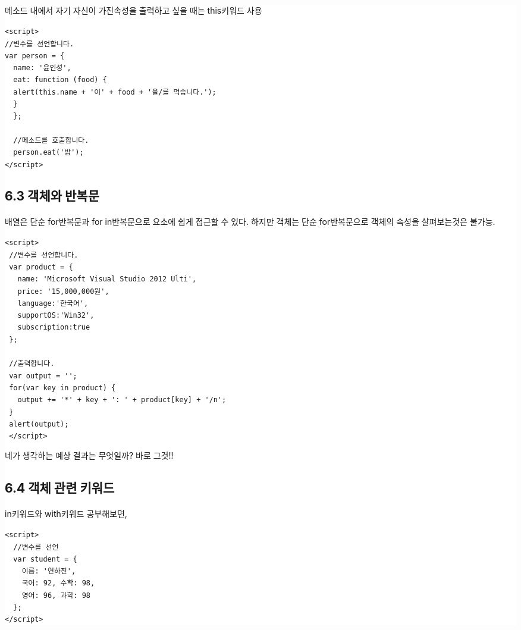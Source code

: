  메소드 내에서 자기 자신이 가진속성을 출력하고 싶을 때는
 this키워드 사용

    <script>
    //변수를 선언합니다.
    var person = {
      name: '윤인성',
      eat: function (food) {
      alert(this.name + '이' + food + '을/를 먹습니다.');
      }
      };

      //메소드를 호출합니다.
      person.eat('밥');
    </script>

## 6.3 객체와 반복문
  배열은 단순 for반복문과 for in반복문으로 요소에 쉽게 접근할 수 있다.
  하지만 객체는 단순 for반복문으로 객체의 속성을 살펴보는것은 불가능.

    <script>
     //변수를 선언합니다.
     var product = {
       name: 'Microsoft Visual Studio 2012 Ulti',
       price: '15,000,000원',
       language:'한국어',
       supportOS:'Win32',
       subscription:true
     };

     //출력합니다.
     var output = '';
     for(var key in product) {
       output += '*' + key + ': ' + product[key] + '/n';
     }
     alert(output);
     </script>

네가 생각하는 예상 결과는 무엇일까?
바로 그것!!

## 6.4 객체 관련 키워드

in키워드와 with키워드 공부해보면,

    <script>
      //변수를 선언
      var student = {
        이름: '연하진',
        국어: 92, 수학: 98,
        영어: 96, 과학: 98
      };
    </script>
